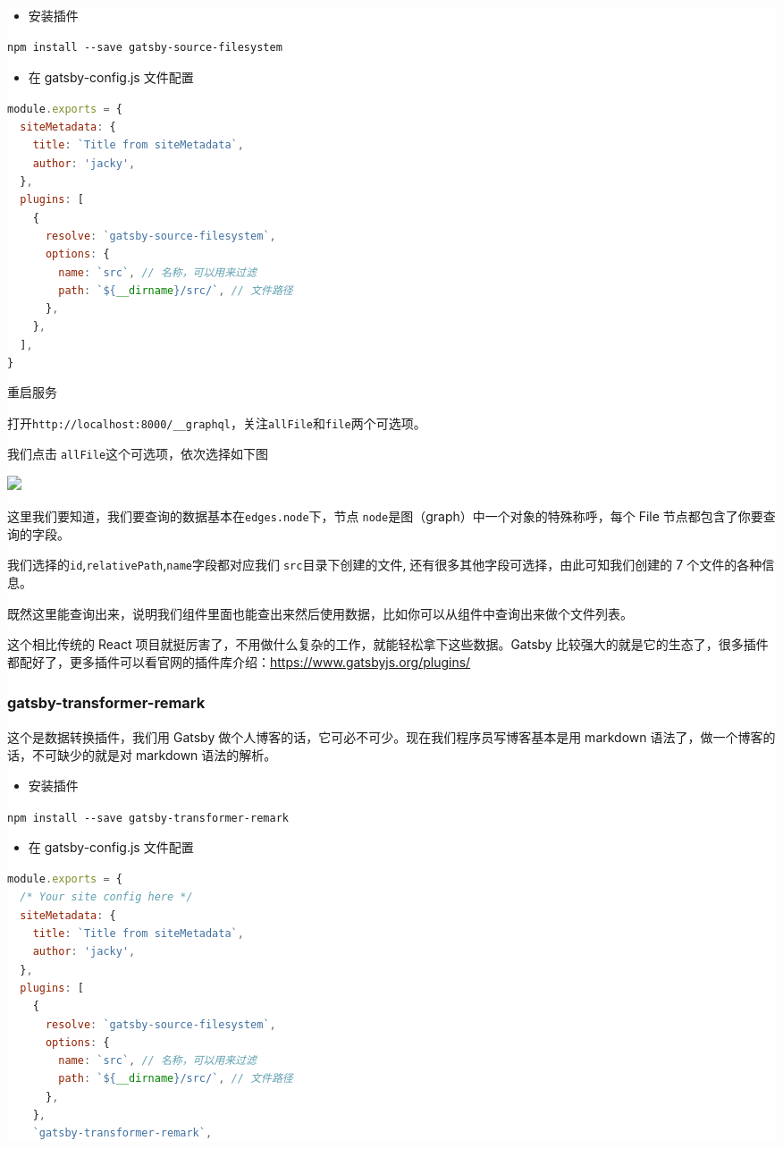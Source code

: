 - 安装插件

```
npm install --save gatsby-source-filesystem
```

- 在 gatsby-config.js 文件配置

```javascript
module.exports = {
  siteMetadata: {
    title: `Title from siteMetadata`,
    author: 'jacky',
  },
  plugins: [
    {
      resolve: `gatsby-source-filesystem`,
      options: {
        name: `src`, // 名称，可以用来过滤
        path: `${__dirname}/src/`, // 文件路径
      },
    },
  ],
}
```

重启服务

打开`http://localhost:8000/__graphql`，关注`allFile`和`file`两个可选项。

我们点击 `allFile`这个可选项，依次选择如下图

![](https://user-gold-cdn.xitu.io/2020/6/21/172d74ca7b60229d?w=1542&h=928&f=png&s=113095)

这里我们要知道，我们要查询的数据基本在`edges.node`下，节点 `node`是图（graph）中一个对象的特殊称呼，每个 File 节点都包含了你要查询的字段。

我们选择的`id`,`relativePath`,`name`字段都对应我们 `src`目录下创建的文件, 还有很多其他字段可选择，由此可知我们创建的 7 个文件的各种信息。

既然这里能查询出来，说明我们组件里面也能查出来然后使用数据，比如你可以从组件中查询出来做个文件列表。

这个相比传统的 React 项目就挺厉害了，不用做什么复杂的工作，就能轻松拿下这些数据。Gatsby 比较强大的就是它的生态了，很多插件都配好了，更多插件可以看官网的插件库介绍：https://www.gatsbyjs.org/plugins/

### gatsby-transformer-remark

这个是数据转换插件，我们用 Gatsby 做个人博客的话，它可必不可少。现在我们程序员写博客基本是用 markdown 语法了，做一个博客的话，不可缺少的就是对 markdown 语法的解析。

- 安装插件

```
npm install --save gatsby-transformer-remark
```

- 在 gatsby-config.js 文件配置

```javascript
module.exports = {
  /* Your site config here */
  siteMetadata: {
    title: `Title from siteMetadata`,
    author: 'jacky',
  },
  plugins: [
    {
      resolve: `gatsby-source-filesystem`,
      options: {
        name: `src`, // 名称，可以用来过滤
        path: `${__dirname}/src/`, // 文件路径
      },
    },
    `gatsby-transformer-remark`,
```